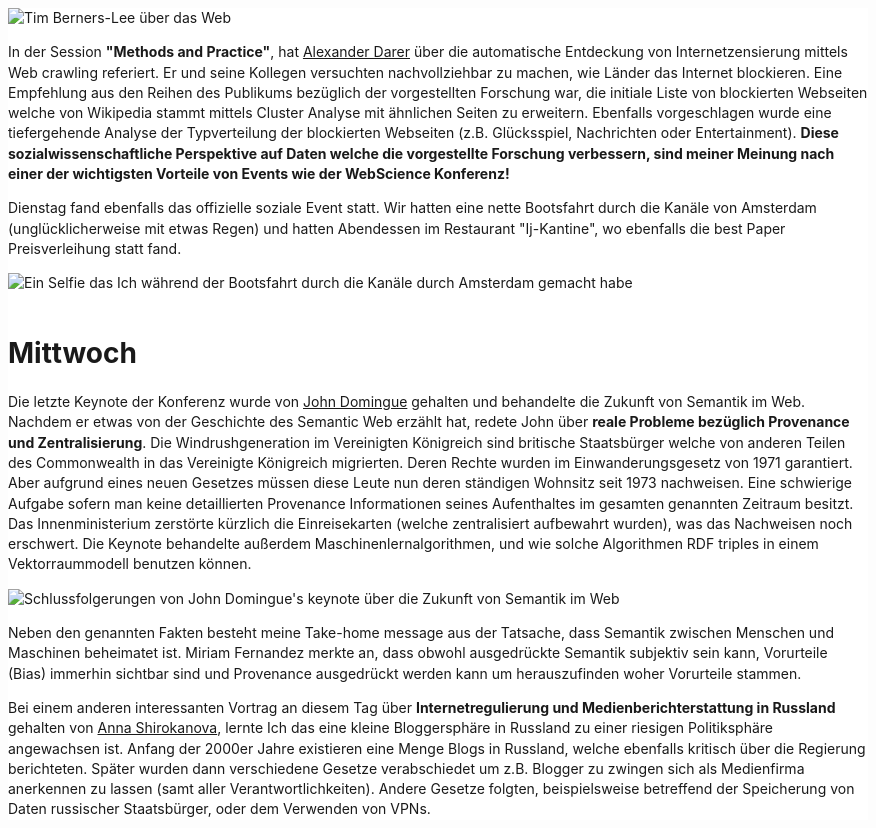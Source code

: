 ![Tim Berners-Lee über das Web](websci-2018/2018-06-23-websci-TBL.jpg)


In der Session **"Methods and Practice"**, hat [Alexander Darer](https://www.cs.ox.ac.uk/people/alex.darer/) über die automatische Entdeckung von Internetzensierung mittels Web crawling referiert.
Er und seine Kollegen versuchten nachvollziehbar zu machen, wie Länder das Internet blockieren.
Eine Empfehlung aus den Reihen des Publikums bezüglich der vorgestellten Forschung war,
die initiale Liste von blockierten Webseiten welche von Wikipedia stammt mittels Cluster Analyse mit ähnlichen Seiten zu erweitern.
Ebenfalls vorgeschlagen wurde eine tiefergehende Analyse der Typverteilung der blockierten Webseiten (z.B. Glücksspiel, Nachrichten oder Entertainment).
**Diese sozialwissenschaftliche Perspektive auf Daten welche die vorgestellte Forschung verbessern, 
sind meiner Meinung nach einer der wichtigsten Vorteile von Events wie der WebScience Konferenz!**


Dienstag fand ebenfalls das offizielle soziale Event statt.
Wir hatten eine nette Bootsfahrt durch die Kanäle von Amsterdam (unglücklicherweise mit etwas Regen) 
und hatten Abendessen im Restaurant "Ij-Kantine", wo ebenfalls die best Paper Preisverleihung statt fand.

![Ein Selfie das Ich während der Bootsfahrt durch die Kanäle durch Amsterdam gemacht habe](websci-2018/2018-06-23-websci-boat-tour.jpg)

# Mittwoch

Die letzte Keynote der Konferenz wurde von [John Domingue](https://twitter.com/johndmk) gehalten und behandelte die Zukunft von Semantik im Web.
Nachdem er etwas von der Geschichte des Semantic Web erzählt hat, redete John über **reale Probleme bezüglich Provenance und Zentralisierung**.
Die Windrushgeneration im Vereinigten Königreich sind britische Staatsbürger welche von anderen Teilen des Commonwealth in das Vereinigte Königreich migrierten.
Deren Rechte wurden im Einwanderungsgesetz von 1971 garantiert.
Aber aufgrund eines neuen Gesetzes müssen diese Leute nun deren ständigen Wohnsitz seit 1973 nachweisen.
Eine schwierige Aufgabe sofern man keine detaillierten Provenance Informationen seines Aufenthaltes im gesamten genannten Zeitraum besitzt.
Das Innenministerium zerstörte kürzlich die Einreisekarten (welche zentralisiert aufbewahrt wurden), was das Nachweisen noch erschwert.
Die Keynote behandelte außerdem Maschinenlernalgorithmen, und wie solche Algorithmen RDF triples in einem Vektorraummodell benutzen können.

![Schlussfolgerungen von John Domingue's keynote über die Zukunft von Semantik im Web](websci-2018/2018-06-23-websci-john-domingue-future-semantics.jpg)


Neben den genannten Fakten besteht meine Take-home message aus der Tatsache, dass Semantik zwischen Menschen und Maschinen beheimatet ist.
Miriam Fernandez merkte an, dass obwohl ausgedrückte Semantik subjektiv sein kann, 
Vorurteile (Bias) immerhin sichtbar sind und Provenance ausgedrückt werden kann um herauszufinden woher Vorurteile stammen.

Bei einem anderen interessanten Vortrag an diesem Tag über **Internetregulierung und Medienberichterstattung in Russland** gehalten von [Anna Shirokanova](https://www.hse.ru/en/staff/shirokanova), 
lernte Ich das eine kleine Bloggersphäre in Russland zu einer riesigen Politiksphäre angewachsen ist.
Anfang der 2000er Jahre existieren eine Menge Blogs in Russland, welche ebenfalls kritisch über die Regierung berichteten.
Später wurden dann verschiedene Gesetze verabschiedet um z.B. Blogger zu zwingen sich als Medienfirma anerkennen zu lassen (samt aller Verantwortlichkeiten).
Andere Gesetze folgten, beispielsweise betreffend der Speicherung von Daten russischer Staatsbürger, oder dem Verwenden von VPNs.
